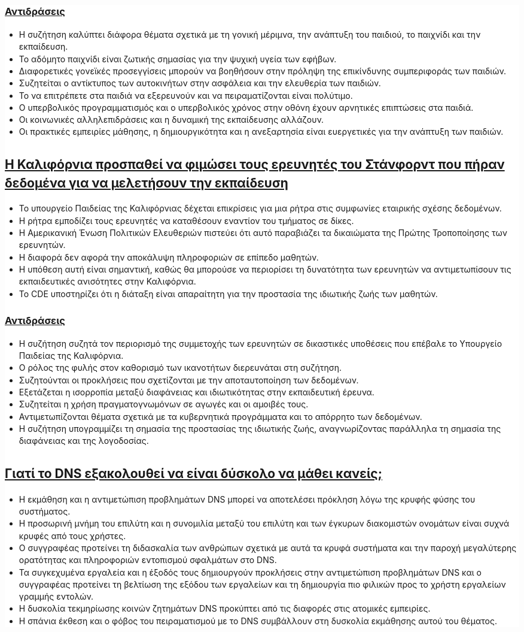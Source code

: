 ### [Αντιδράσεις](https://news.ycombinator.com/item?id=36910256)

- Η συζήτηση καλύπτει διάφορα θέματα σχετικά με τη γονική μέριμνα, την ανάπτυξη του παιδιού, το παιχνίδι και την εκπαίδευση.
- Το αδόμητο παιχνίδι είναι ζωτικής σημασίας για την ψυχική υγεία των εφήβων.
- Διαφορετικές γονεϊκές προσεγγίσεις μπορούν να βοηθήσουν στην πρόληψη της επικίνδυνης συμπεριφοράς των παιδιών.
- Συζητείται ο αντίκτυπος των αυτοκινήτων στην ασφάλεια και την ελευθερία των παιδιών.
- Το να επιτρέπετε στα παιδιά να εξερευνούν και να πειραματίζονται είναι πολύτιμο.
- Ο υπερβολικός προγραμματισμός και ο υπερβολικός χρόνος στην οθόνη έχουν αρνητικές επιπτώσεις στα παιδιά.
- Οι κοινωνικές αλληλεπιδράσεις και η δυναμική της εκπαίδευσης αλλάζουν.
- Οι πρακτικές εμπειρίες μάθησης, η δημιουργικότητα και η ανεξαρτησία είναι ευεργετικές για την ανάπτυξη των παιδιών.

## [Η Καλιφόρνια προσπαθεί να φιμώσει τους ερευνητές του Στάνφορντ που πήραν δεδομένα για να μελετήσουν την εκπαίδευση](https://edsource.org/2023/california-moves-to-silence-stanford-researchers-who-got-state-data-to-study-education-issues/694920)

- Το υπουργείο Παιδείας της Καλιφόρνιας δέχεται επικρίσεις για μια ρήτρα στις συμφωνίες εταιρικής σχέσης δεδομένων.
- Η ρήτρα εμποδίζει τους ερευνητές να καταθέσουν εναντίον του τμήματος σε δίκες.
- Η Αμερικανική Ένωση Πολιτικών Ελευθεριών πιστεύει ότι αυτό παραβιάζει τα δικαιώματα της Πρώτης Τροποποίησης των ερευνητών.
- Η διαφορά δεν αφορά την αποκάλυψη πληροφοριών σε επίπεδο μαθητών.
- Η υπόθεση αυτή είναι σημαντική, καθώς θα μπορούσε να περιορίσει τη δυνατότητα των ερευνητών να αντιμετωπίσουν τις εκπαιδευτικές ανισότητες στην Καλιφόρνια.
- Το CDE υποστηρίζει ότι η διάταξη είναι απαραίτητη για την προστασία της ιδιωτικής ζωής των μαθητών.

### [Αντιδράσεις](https://news.ycombinator.com/item?id=36908136)

- Η συζήτηση συζητά τον περιορισμό της συμμετοχής των ερευνητών σε δικαστικές υποθέσεις που επέβαλε το Υπουργείο Παιδείας της Καλιφόρνια.
- Ο ρόλος της φυλής στον καθορισμό των ικανοτήτων διερευνάται στη συζήτηση.
- Συζητούνται οι προκλήσεις που σχετίζονται με την αποταυτοποίηση των δεδομένων.
- Εξετάζεται η ισορροπία μεταξύ διαφάνειας και ιδιωτικότητας στην εκπαιδευτική έρευνα.
- Συζητείται η χρήση πραγματογνωμόνων σε αγωγές και οι αμοιβές τους.
- Αντιμετωπίζονται θέματα σχετικά με τα κυβερνητικά προγράμματα και το απόρρητο των δεδομένων.
- Η συζήτηση υπογραμμίζει τη σημασία της προστασίας της ιδιωτικής ζωής, αναγνωρίζοντας παράλληλα τη σημασία της διαφάνειας και της λογοδοσίας.

## [Γιατί το DNS εξακολουθεί να είναι δύσκολο να μάθει κανείς;](https://jvns.ca/blog/2023/07/28/why-is-dns-still-hard-to-learn/)

- Η εκμάθηση και η αντιμετώπιση προβλημάτων DNS μπορεί να αποτελέσει πρόκληση λόγω της κρυφής φύσης του συστήματος.
- Η προσωρινή μνήμη του επιλύτη και η συνομιλία μεταξύ του επιλύτη και των έγκυρων διακομιστών ονομάτων είναι συχνά κρυφές από τους χρήστες.
- Ο συγγραφέας προτείνει τη διδασκαλία των ανθρώπων σχετικά με αυτά τα κρυφά συστήματα και την παροχή μεγαλύτερης ορατότητας και πληροφοριών εντοπισμού σφαλμάτων στο DNS.
- Τα συγκεχυμένα εργαλεία και η έξοδός τους δημιουργούν προκλήσεις στην αντιμετώπιση προβλημάτων DNS και ο συγγραφέας προτείνει τη βελτίωση της εξόδου των εργαλείων και τη δημιουργία πιο φιλικών προς το χρήστη εργαλείων γραμμής εντολών.
- Η δυσκολία τεκμηρίωσης κοινών ζητημάτων DNS προκύπτει από τις διαφορές στις ατομικές εμπειρίες.
- Η σπάνια έκθεση και ο φόβος του πειραματισμού με το DNS συμβάλλουν στη δυσκολία εκμάθησης αυτού του θέματος.
